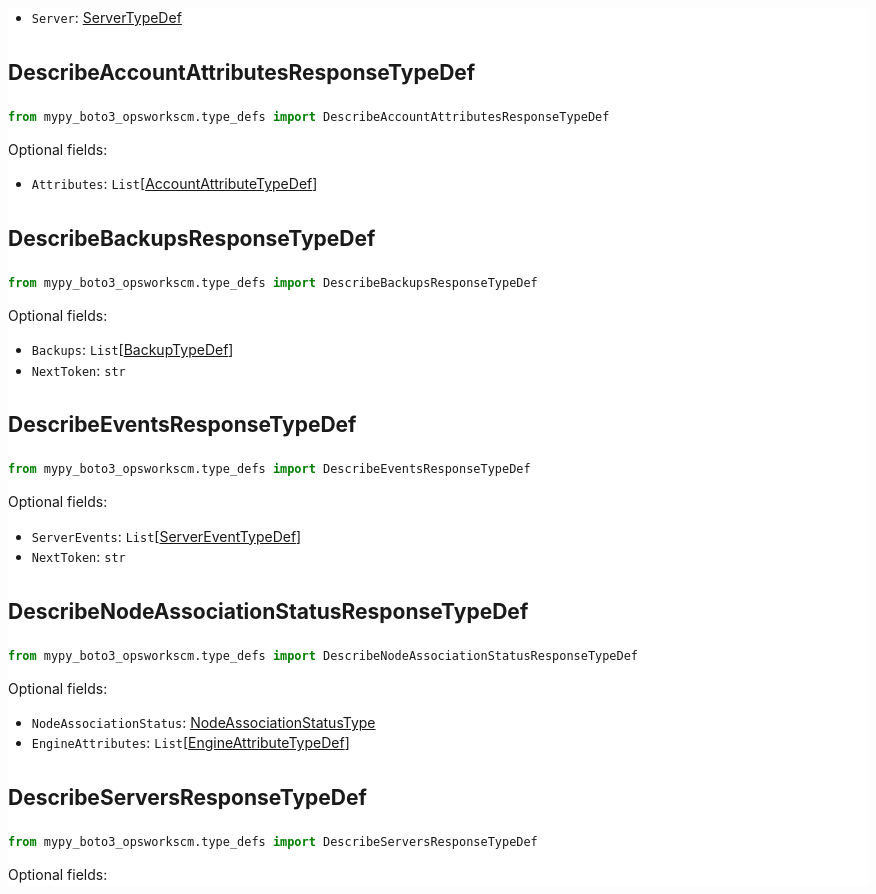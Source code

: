 - `Server`: [ServerTypeDef](./type_defs.md#servertypedef)

## DescribeAccountAttributesResponseTypeDef

```python
from mypy_boto3_opsworkscm.type_defs import DescribeAccountAttributesResponseTypeDef
```

Optional fields:

- `Attributes`:
  `List`\[[AccountAttributeTypeDef](./type_defs.md#accountattributetypedef)\]

## DescribeBackupsResponseTypeDef

```python
from mypy_boto3_opsworkscm.type_defs import DescribeBackupsResponseTypeDef
```

Optional fields:

- `Backups`: `List`\[[BackupTypeDef](./type_defs.md#backuptypedef)\]
- `NextToken`: `str`

## DescribeEventsResponseTypeDef

```python
from mypy_boto3_opsworkscm.type_defs import DescribeEventsResponseTypeDef
```

Optional fields:

- `ServerEvents`:
  `List`\[[ServerEventTypeDef](./type_defs.md#servereventtypedef)\]
- `NextToken`: `str`

## DescribeNodeAssociationStatusResponseTypeDef

```python
from mypy_boto3_opsworkscm.type_defs import DescribeNodeAssociationStatusResponseTypeDef
```

Optional fields:

- `NodeAssociationStatus`:
  [NodeAssociationStatusType](./literals.md#nodeassociationstatustype)
- `EngineAttributes`:
  `List`\[[EngineAttributeTypeDef](./type_defs.md#engineattributetypedef)\]

## DescribeServersResponseTypeDef

```python
from mypy_boto3_opsworkscm.type_defs import DescribeServersResponseTypeDef
```

Optional fields:
